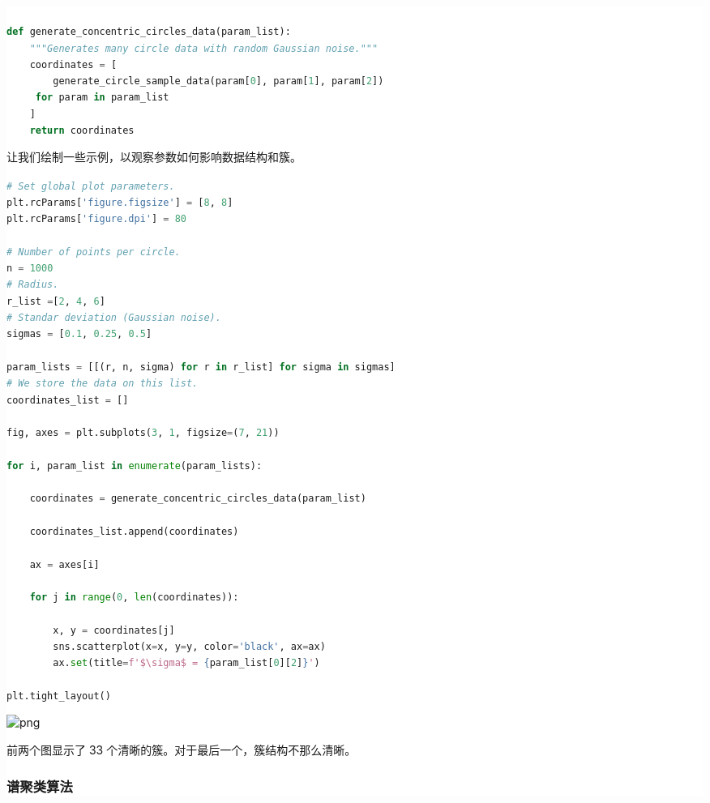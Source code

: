 ```py

def generate_concentric_circles_data(param_list):
    """Generates many circle data with random Gaussian noise."""
    coordinates = [ 
        generate_circle_sample_data(param[0], param[1], param[2])
     for param in param_list
    ]
    return coordinates
```

让我们绘制一些示例，以观察参数如何影响数据结构和簇。

```py
# Set global plot parameters. 
plt.rcParams['figure.figsize'] = [8, 8]
plt.rcParams['figure.dpi'] = 80

# Number of points per circle. 
n = 1000
# Radius. 
r_list =[2, 4, 6]
# Standar deviation (Gaussian noise). 
sigmas = [0.1, 0.25, 0.5]

param_lists = [[(r, n, sigma) for r in r_list] for sigma in sigmas] 
# We store the data on this list.
coordinates_list = []

fig, axes = plt.subplots(3, 1, figsize=(7, 21))

for i, param_list in enumerate(param_lists):

    coordinates = generate_concentric_circles_data(param_list)

    coordinates_list.append(coordinates)

    ax = axes[i]

    for j in range(0, len(coordinates)):

        x, y = coordinates[j]
        sns.scatterplot(x=x, y=y, color='black', ax=ax)
        ax.set(title=f'$\sigma$ = {param_list[0][2]}')

plt.tight_layout()
```

![png](../Images/c8894108718ff5a45081a704ad65bf04.png)

前两个图显示了 33 个清晰的簇。对于最后一个，簇结构不那么清晰。

### 谱聚类算法
